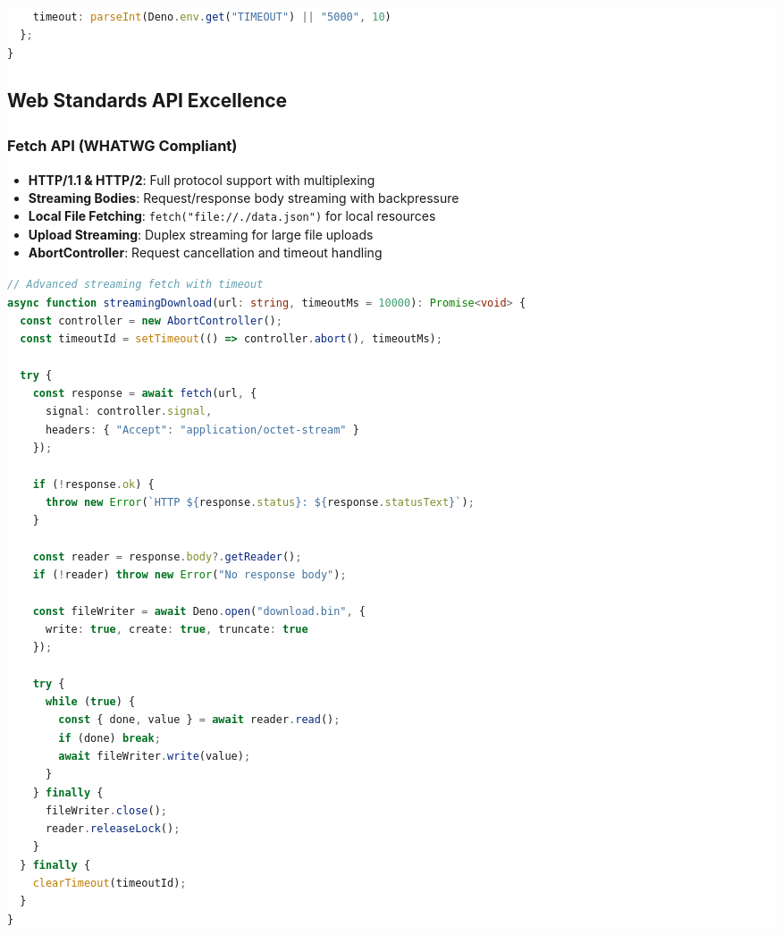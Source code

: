 ```typescript
    timeout: parseInt(Deno.env.get("TIMEOUT") || "5000", 10)
  };
}
```

## Web Standards API Excellence

### Fetch API (WHATWG Compliant)
- **HTTP/1.1 & HTTP/2**: Full protocol support with multiplexing
- **Streaming Bodies**: Request/response body streaming with backpressure
- **Local File Fetching**: `fetch("file://./data.json")` for local resources
- **Upload Streaming**: Duplex streaming for large file uploads
- **AbortController**: Request cancellation and timeout handling

```typescript
// Advanced streaming fetch with timeout
async function streamingDownload(url: string, timeoutMs = 10000): Promise<void> {
  const controller = new AbortController();
  const timeoutId = setTimeout(() => controller.abort(), timeoutMs);
  
  try {
    const response = await fetch(url, { 
      signal: controller.signal,
      headers: { "Accept": "application/octet-stream" }
    });
    
    if (!response.ok) {
      throw new Error(`HTTP ${response.status}: ${response.statusText}`);
    }
    
    const reader = response.body?.getReader();
    if (!reader) throw new Error("No response body");
    
    const fileWriter = await Deno.open("download.bin", { 
      write: true, create: true, truncate: true 
    });
    
    try {
      while (true) {
        const { done, value } = await reader.read();
        if (done) break;
        await fileWriter.write(value);
      }
    } finally {
      fileWriter.close();
      reader.releaseLock();
    }
  } finally {
    clearTimeout(timeoutId);
  }
}
```
